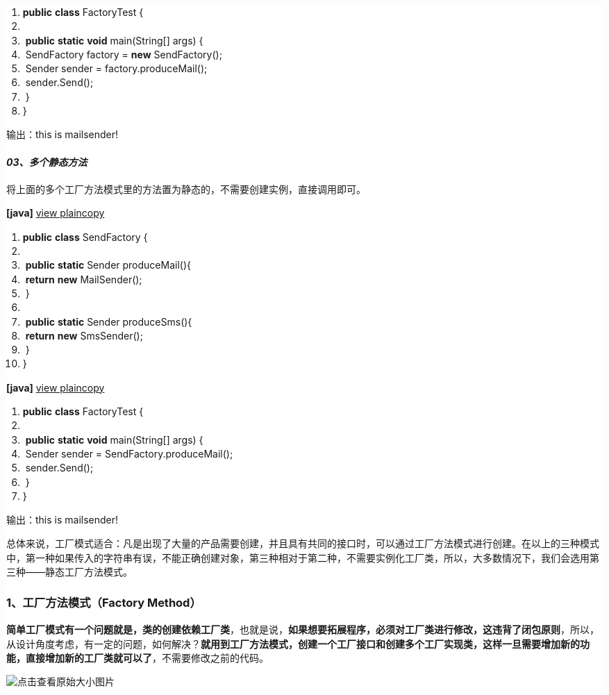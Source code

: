 1. **public** **class** FactoryTest {  
2.   
3. ​    **public** **static** **void** main(String[] args) {  
4. ​        SendFactory factory = **new** SendFactory();  
5. ​        Sender sender = factory.produceMail();  
6. ​        sender.Send();  
7. ​    }  
8. }  

输出：this is mailsender!

#### ***03、多个静态方法***

将上面的多个工厂方法模式里的方法置为静态的，不需要创建实例，直接调用即可。

**[java]** [view plain](http://blog.csdn.net/zhangerqing/article/details/8194653)[copy](http://blog.csdn.net/zhangerqing/article/details/8194653)

1. **public** **class** SendFactory {  
2. ​      
3. ​    **public** **static** Sender produceMail(){  
4. ​        **return** **new** MailSender();  
5. ​    }  
6. ​      
7. ​    **public** **static** Sender produceSms(){  
8. ​        **return** **new** SmsSender();  
9. ​    }  
10. }  

**[java]** [view plain](http://blog.csdn.net/zhangerqing/article/details/8194653)[copy](http://blog.csdn.net/zhangerqing/article/details/8194653)

1. **public** **class** FactoryTest {  
2.   
3. ​    **public** **static** **void** main(String[] args) {      
4. ​        Sender sender = SendFactory.produceMail();  
5. ​        sender.Send();  
6. ​    }  
7. }  

输出：this is mailsender!

总体来说，工厂模式适合：凡是出现了大量的产品需要创建，并且具有共同的接口时，可以通过工厂方法模式进行创建。在以上的三种模式中，第一种如果传入的字符串有误，不能正确创建对象，第三种相对于第二种，不需要实例化工厂类，所以，大多数情况下，我们会选用第三种——静态工厂方法模式。





### 1、工厂方法模式（Factory Method）



**简单工厂模式有一个问题就是，类的创建依赖工厂类**，也就是说，**如果想要拓展程序，必须对工厂类进行修改，这违背了闭包原则**，所以，从设计角度考虑，有一定的问题，如何解决？**就用到工厂方法模式，创建一个工厂接口和创建多个工厂实现类，这样一旦需要增加新的功能，直接增加新的工厂类就可以了**，不需要修改之前的代码。

![点击查看原始大小图片](F:\typoraImg\34a0f8de-16e0-3cd5-9f69-257fcb2be742.jpg)
